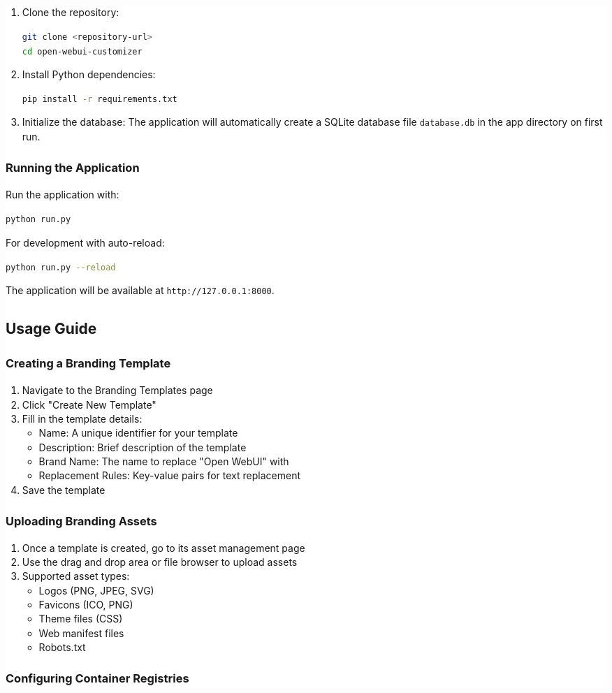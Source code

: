 1. Clone the repository:
   ```bash
   git clone <repository-url>
   cd open-webui-customizer
   ```

2. Install Python dependencies:
   ```bash
   pip install -r requirements.txt
   ```

3. Initialize the database:
   The application will automatically create a SQLite database file `database.db` in the app directory on first run.

### Running the Application

Run the application with:
```bash
python run.py
```

For development with auto-reload:
```bash
python run.py --reload
```

The application will be available at `http://127.0.0.1:8000`.

## Usage Guide

### Creating a Branding Template

1. Navigate to the Branding Templates page
2. Click "Create New Template"
3. Fill in the template details:
   - Name: A unique identifier for your template
   - Description: Brief description of the template
   - Brand Name: The name to replace "Open WebUI" with
   - Replacement Rules: Key-value pairs for text replacement
4. Save the template

### Uploading Branding Assets

1. Once a template is created, go to its asset management page
2. Use the drag and drop area or file browser to upload assets
3. Supported asset types:
   - Logos (PNG, JPEG, SVG)
   - Favicons (ICO, PNG)
   - Theme files (CSS)
   - Web manifest files
   - Robots.txt

### Configuring Container Registries
